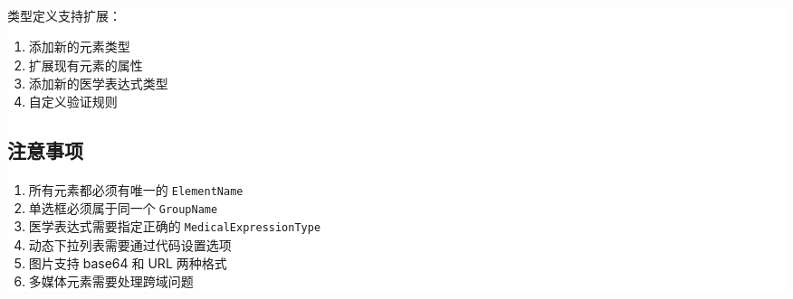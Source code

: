 类型定义支持扩展：

1. 添加新的元素类型
2. 扩展现有元素的属性
3. 添加新的医学表达式类型
4. 自定义验证规则

## 注意事项

1. 所有元素都必须有唯一的 `ElementName`
2. 单选框必须属于同一个 `GroupName`
3. 医学表达式需要指定正确的 `MedicalExpressionType`
4. 动态下拉列表需要通过代码设置选项
5. 图片支持 base64 和 URL 两种格式
6. 多媒体元素需要处理跨域问题

